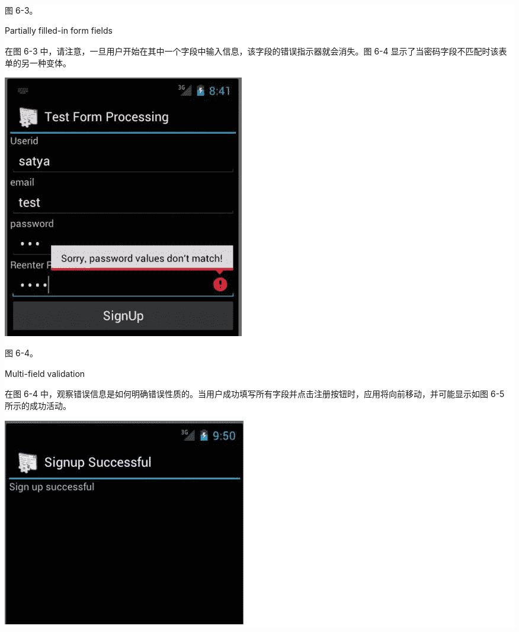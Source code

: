 图 6-3。

Partially filled-in form fields

在图 6-3 中，请注意，一旦用户开始在其中一个字段中输入信息，该字段的错误指示器就会消失。图 6-4 显示了当密码字段不匹配时该表单的另一种变体。

![A978-1-4302-4951-1_6_Fig4_HTML.jpg](img/A978-1-4302-4951-1_6_Fig4_HTML.jpg)

图 6-4。

Multi-field validation

在图 6-4 中，观察错误信息是如何明确错误性质的。当用户成功填写所有字段并点击注册按钮时，应用将向前移动，并可能显示如图 6-5 所示的成功活动。

![A978-1-4302-4951-1_6_Fig5_HTML.jpg](img/A978-1-4302-4951-1_6_Fig5_HTML.jpg)
